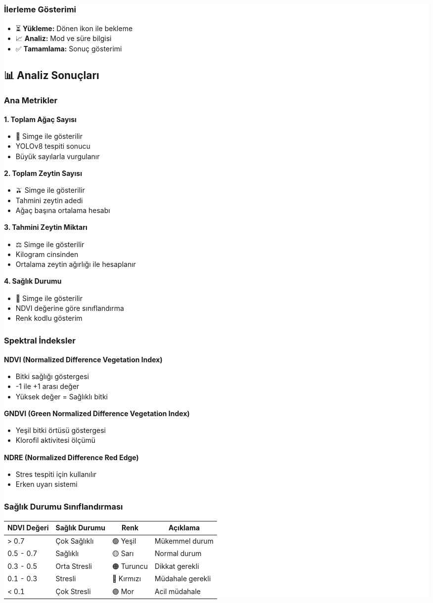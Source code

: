 ### İlerleme Gösterimi

- ⏳ **Yükleme:** Dönen ikon ile bekleme
- 📈 **Analiz:** Mod ve süre bilgisi
- ✅ **Tamamlama:** Sonuç gösterimi

## 📊 Analiz Sonuçları

### Ana Metrikler

**1. Toplam Ağaç Sayısı**
- 🌳 Simge ile gösterilir
- YOLOv8 tespiti sonucu
- Büyük sayılarla vurgulanır

**2. Toplam Zeytin Sayısı**
- 🫒 Simge ile gösterilir
- Tahmini zeytin adedi
- Ağaç başına ortalama hesabı

**3. Tahmini Zeytin Miktarı**
- ⚖️ Simge ile gösterilir
- Kilogram cinsinden
- Ortalama zeytin ağırlığı ile hesaplanır

**4. Sağlık Durumu**
- 💚 Simge ile gösterilir
- NDVI değerine göre sınıflandırma
- Renk kodlu gösterim

### Spektral İndeksler

**NDVI (Normalized Difference Vegetation Index)**
- Bitki sağlığı göstergesi
- -1 ile +1 arası değer
- Yüksek değer = Sağlıklı bitki

**GNDVI (Green Normalized Difference Vegetation Index)**
- Yeşil bitki örtüsü göstergesi
- Klorofil aktivitesi ölçümü

**NDRE (Normalized Difference Red Edge)**
- Stres tespiti için kullanılır
- Erken uyarı sistemi

### Sağlık Durumu Sınıflandırması

| NDVI Değeri | Sağlık Durumu | Renk | Açıklama          |
|-------------|---------------|------|-------------------|
| > 0.7 | Çok Sağlıklı | 🟢 Yeşil       | Mükemmel durum |
| 0.5 - 0.7 | Sağlıklı | 🟡 Sarı        | Normal durum   |
| 0.3 - 0.5 | Orta Stresli | 🟠 Turuncu | Dikkat gerekli |
| 0.1 - 0.3 | Stresli | 🔴 Kırmızı | Müdahale gerekli    |
| < 0.1 | Çok Stresli | 🟣 Mor | Acil müdahale           |
